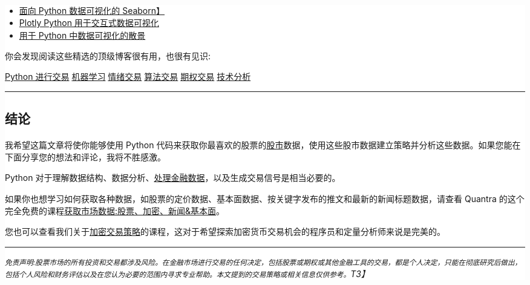 *   [面向 Python 数据可视化的 Seaborn】](/creating-heatmap-using-python-seaborn/)
*   [Plotly Python 用于交互式数据可视化](/plotly-python/)
*   [用于 Python 中数据可视化的散景](/python-data-visualization-using-bokeh/)

你会发现阅读这些精选的顶级博客很有用，也很有见识:

[Python 进行交易](/python-trading-top-blogs/)
[机器学习](/machine-learning-top-blogs/)
[情绪交易](/sentiment-trading-top-blogs/)
[算法交易](/algorithmic-trading-top-blogs/)
[期权交易](/options-trading-top-blogs/)
[技术分析](/technical-analysis-top-blogs/)

* * *

## 结论

我希望这篇文章将使你能够使用 Python 代码来获取你最喜欢的股票的[股市](https://quantra.quantinsti.com/course/stock-market-basics)数据，使用这些股市数据建立策略并分析这些数据。如果您能在下面分享您的想法和评论，我将不胜感激。

Python 对于理解数据结构、数据分析、[处理金融数据](https://quantra.quantinsti.com/course/data-and-feature-engineering-for-trading)，以及生成交易信号是相当必要的。

如果你也想学习如何获取各种数据，如股票的定价数据、基本面数据、按关键字发布的推文和最新的新闻标题数据，请查看 Quantra 的这个完全免费的课程[获取市场数据:股票、加密、新闻&基本面](https://quantra.quantinsti.com/course/getting-market-data)。

您也可以查看我们关于[加密交易策略](https://quantra.quantinsti.com/course/crypto-trading-strategies-advanced)的课程，这对于希望探索加密货币交易机会的程序员和定量分析师来说是完美的。

* * *

*<small>免责声明:股票市场的所有投资和交易都涉及风险。在金融市场进行交易的任何决定，包括股票或期权或其他金融工具的交易，都是个人决定，只能在彻底研究后做出，包括个人风险和财务评估以及在您认为必要的范围内寻求专业帮助。本文提到的交易策略或相关信息仅供参考。</small>T3】*